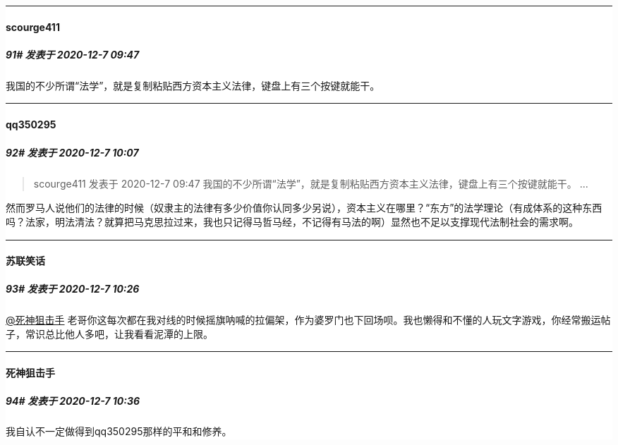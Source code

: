 





*****

####  scourge411  
##### 91#       发表于 2020-12-7 09:47




我国的不少所谓“法学”，就是复制粘贴西方资本主义法律，键盘上有三个按键就能干。







*****

####  qq350295  
##### 92#       发表于 2020-12-7 10:07



<blockquote>scourge411 发表于 2020-12-7 09:47
我国的不少所谓“法学”，就是复制粘贴西方资本主义法律，键盘上有三个按键就能干。 ...</blockquote>
然而罗马人说他们的法律的时候（奴隶主的法律有多少价值你认同多少另说），资本主义在哪里？“东方”的法学理论（有成体系的这种东西吗？法家，明法清法？就算把马克思拉过来，我也只记得马哲马经，不记得有马法的啊）显然也不足以支撑现代法制社会的需求啊。







*****

####  苏联笑话  
##### 93#       发表于 2020-12-7 10:26



[@死神狙击手](https://bbs.saraba1st.com/2b/home.php?mod=space&amp;uid=447962) 老哥你这每次都在我对线的时候摇旗呐喊的拉偏架，作为婆罗门也下回场呗。我也懒得和不懂的人玩文字游戏，你经常搬运帖子，常识总比他人多吧，让我看看泥潭的上限。







*****

####  死神狙击手  
##### 94#       发表于 2020-12-7 10:36




我自认不一定做得到qq350295那样的平和和修养。




